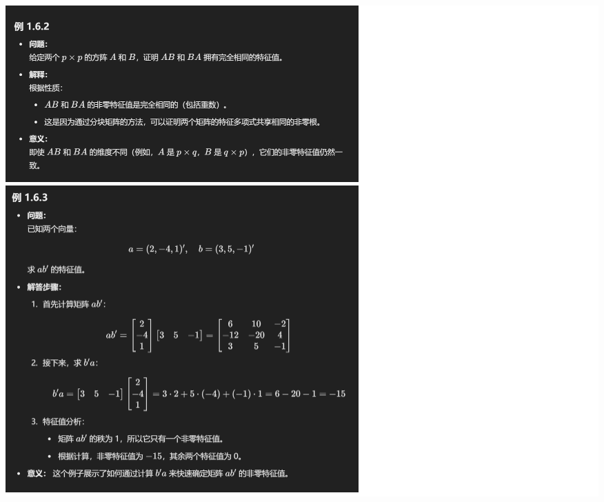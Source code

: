 <img src="./1.assets/image-20241224221615615.png" alt="image-20241224221615615" style="zoom:50%;" />

<img src="./1.assets/image-20241224221636118.png" alt="image-20241224221636118" style="zoom: 50%;" />
